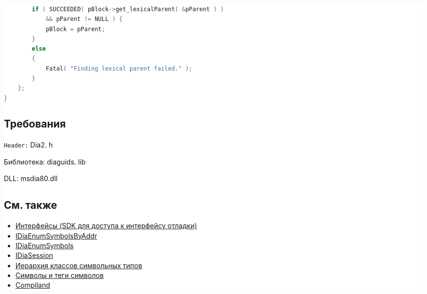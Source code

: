 ```C++
        if ( SUCCEEDED( pBlock->get_lexicalParent( &pParent ) )
            && pParent != NULL ) {
            pBlock = pParent;
        }
        else
        {
            Fatal( "Finding lexical parent failed." );
        }
    };
}
```

## <a name="requirements"></a>Требования
`Header:` Dia2. h

Библиотека: diaguids. lib

DLL: msdia80.dll

## <a name="see-also"></a>См. также
- [Интерфейсы (SDK для доступа к интерфейсу отладки)](../../debugger/debug-interface-access/interfaces-debug-interface-access-sdk.md)
- [IDiaEnumSymbolsByAddr](../../debugger/debug-interface-access/idiaenumsymbolsbyaddr.md)
- [IDiaEnumSymbols](../../debugger/debug-interface-access/idiaenumsymbols.md)
- [IDiaSession](../../debugger/debug-interface-access/idiasession.md)
- [Иерархия классов символьных типов](../../debugger/debug-interface-access/class-hierarchy-of-symbol-types.md)
- [Символы и теги символов](../../debugger/debug-interface-access/symbols-and-symbol-tags.md)
- [Compiland](../../debugger/debug-interface-access/compiland.md)
